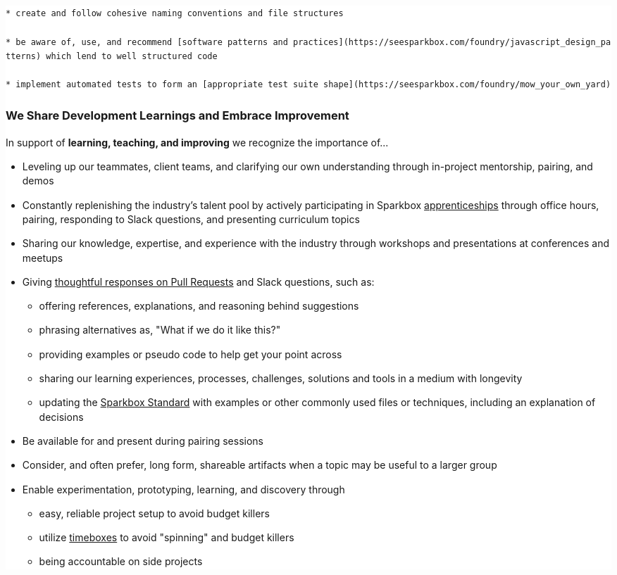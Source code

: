     * create and follow cohesive naming conventions and file structures

    * be aware of, use, and recommend [software patterns and practices](https://seesparkbox.com/foundry/javascript_design_patterns) which lend to well structured code

    * implement automated tests to form an [appropriate test suite shape](https://seesparkbox.com/foundry/mow_your_own_yard)

### We Share Development Learnings and Embrace Improvement

In support of **learning, teaching, and improving** we recognize the importance of...

* Leveling up our teammates, client teams, and clarifying our own understanding through in-project mentorship, pairing, and demos

* Constantly replenishing the industry’s talent pool by actively participating in Sparkbox [apprenticeships](http://apprentices.seesparkbox.com/) through office hours, pairing, responding to Slack questions, and presenting curriculum topics

* Sharing our knowledge, expertise, and experience with the industry through workshops and presentations at conferences and meetups

* Giving [thoughtful responses on Pull Requests](https://seesparkbox.com/foundry/stop_giving_depressing_code_reviews) and Slack questions, such as:

    * offering references, explanations, and reasoning behind suggestions

    * phrasing alternatives as, "What if we do it like this?" 

    * providing examples or pseudo code to help get your point across

    * sharing our learning experiences, processes, challenges, solutions and tools in a medium with longevity

    * updating the [Sparkbox Standard](https://github.com/sparkbox/standard) with examples or other commonly used files or techniques, including an explanation of decisions

* Be available for and present during pairing sessions

* Consider, and often prefer, long form, shareable artifacts when a topic may be useful to a larger group

* Enable experimentation, prototyping, learning, and discovery through

    * easy, reliable project setup to avoid budget killers

    * utilize [timeboxes](https://www.agilealliance.org/glossary/timebox/) to avoid "spinning" and budget killers

    * being accountable on side projects

